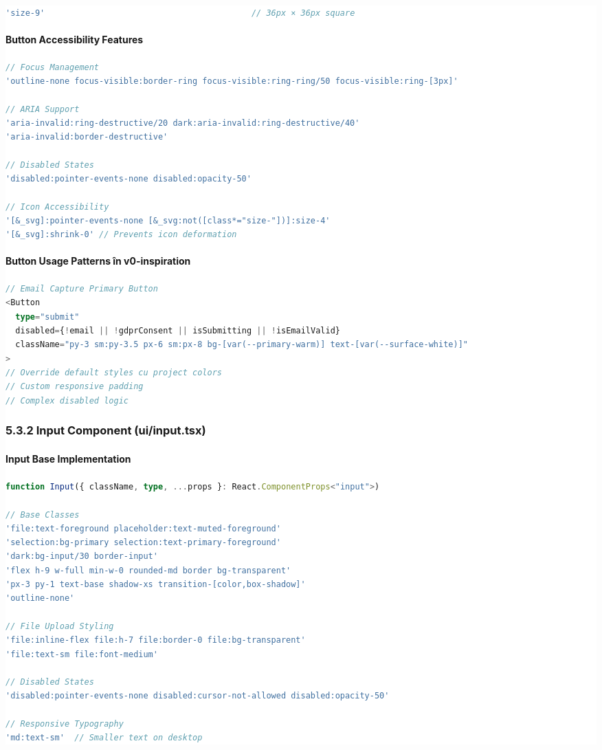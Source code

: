 ```typescript
'size-9'                                          // 36px × 36px square
```

#### Button Accessibility Features
```typescript
// Focus Management
'outline-none focus-visible:border-ring focus-visible:ring-ring/50 focus-visible:ring-[3px]'

// ARIA Support
'aria-invalid:ring-destructive/20 dark:aria-invalid:ring-destructive/40'
'aria-invalid:border-destructive'

// Disabled States
'disabled:pointer-events-none disabled:opacity-50'

// Icon Accessibility
'[&_svg]:pointer-events-none [&_svg:not([class*="size-"])]:size-4'
'[&_svg]:shrink-0' // Prevents icon deformation
```

#### Button Usage Patterns în v0-inspiration
```typescript
// Email Capture Primary Button
<Button
  type="submit"
  disabled={!email || !gdprConsent || isSubmitting || !isEmailValid}
  className="py-3 sm:py-3.5 px-6 sm:px-8 bg-[var(--primary-warm)] text-[var(--surface-white)]"
>
// Override default styles cu project colors
// Custom responsive padding
// Complex disabled logic
```

### 5.3.2 Input Component (ui/input.tsx)

#### Input Base Implementation
```typescript
function Input({ className, type, ...props }: React.ComponentProps<"input">)

// Base Classes
'file:text-foreground placeholder:text-muted-foreground'
'selection:bg-primary selection:text-primary-foreground'
'dark:bg-input/30 border-input'
'flex h-9 w-full min-w-0 rounded-md border bg-transparent'
'px-3 py-1 text-base shadow-xs transition-[color,box-shadow]'
'outline-none'

// File Upload Styling
'file:inline-flex file:h-7 file:border-0 file:bg-transparent'
'file:text-sm file:font-medium'

// Disabled States
'disabled:pointer-events-none disabled:cursor-not-allowed disabled:opacity-50'

// Responsive Typography
'md:text-sm'  // Smaller text on desktop
```
